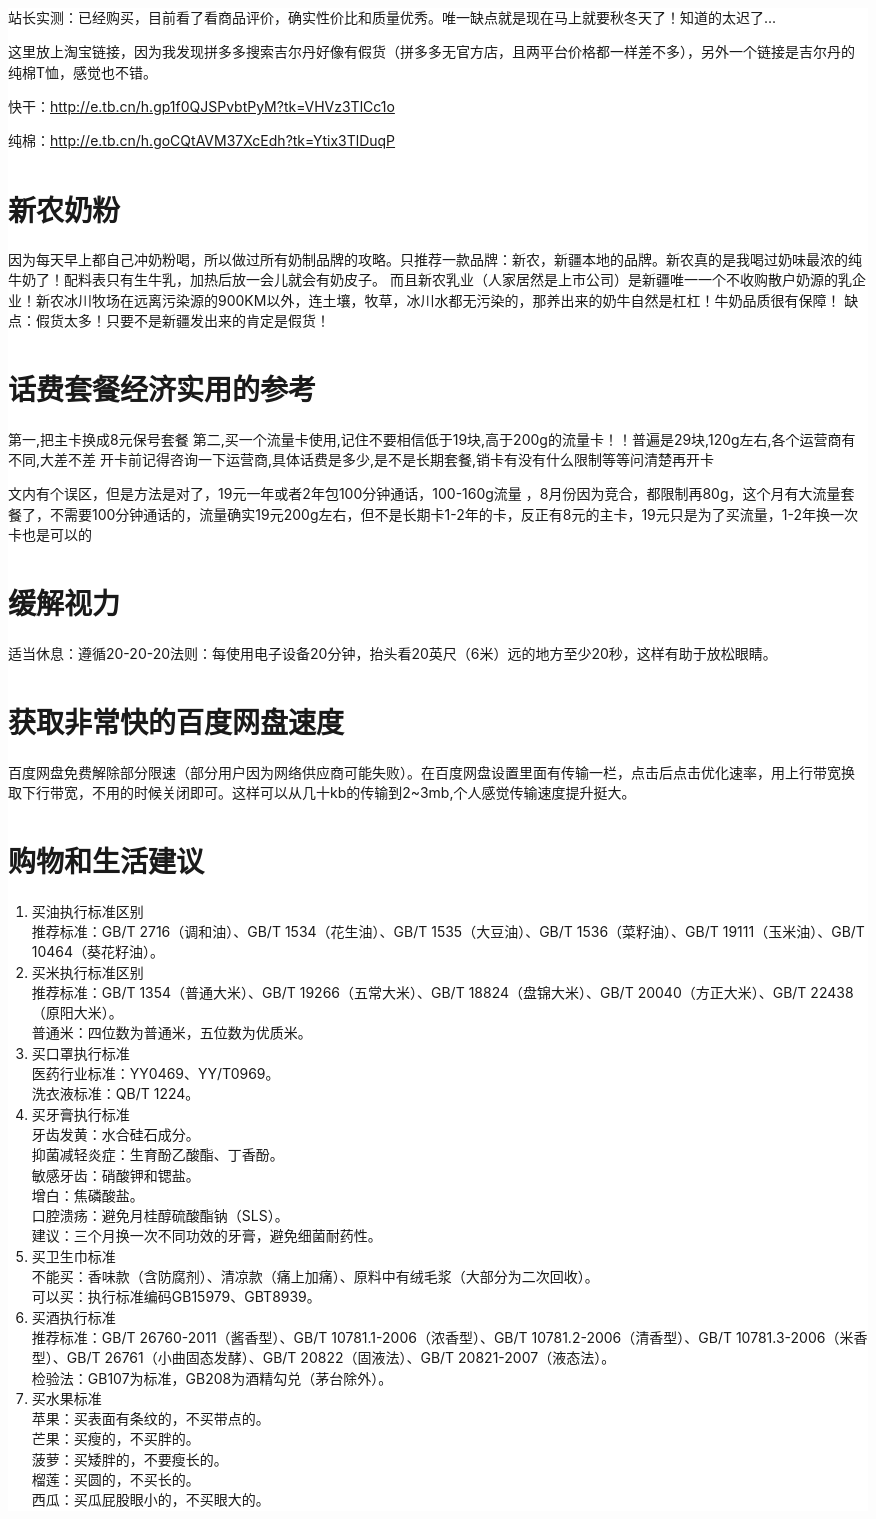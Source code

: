 站长实测：已经购买，目前看了看商品评价，确实性价比和质量优秀。唯一缺点就是现在马上就要秋冬天了！知道的太迟了...

这里放上淘宝链接，因为我发现拼多多搜索吉尔丹好像有假货（拼多多无官方店，且两平台价格都一样差不多），另外一个链接是吉尔丹的纯棉T恤，感觉也不错。

快干：http://e.tb.cn/h.gp1f0QJSPvbtPyM?tk=VHVz3TlCc1o

纯棉：http://e.tb.cn/h.goCQtAVM37XcEdh?tk=Ytix3TlDuqP

# 新农奶粉
因为每天早上都自己冲奶粉喝，所以做过所有奶制品牌的攻略。只推荐一款品牌：新农，新疆本地的品牌。新农真的是我喝过奶味最浓的纯牛奶了！配料表只有生牛乳，加热后放一会儿就会有奶皮子。
而且新农乳业（人家居然是上市公司）是新疆唯一一个不收购散户奶源的乳企业！新农冰川牧场在远离污染源的900KM以外，连土壤，牧草，冰川水都无污染的，那养出来的奶牛自然是杠杠！牛奶品质很有保障！
缺点：假货太多！只要不是新疆发出来的肯定是假货！

# 话费套餐经济实用的参考

第一,把主卡换成8元保号套餐
第二,买一个流量卡使用,记住不要相信低于19块,高于200g的流量卡！！普遍是29块,120g左右,各个运营商有不同,大差不差
开卡前记得咨询一下运营商,具体话费是多少,是不是长期套餐,销卡有没有什么限制等等问清楚再开卡

文内有个误区，但是方法是对了，19元一年或者2年包100分钟通话，100-160g流量 ，8月份因为竞合，都限制再80g，这个月有大流量套餐了，不需要100分钟通话的，流量确实19元200g左右，但不是长期卡1-2年的卡，反正有8元的主卡，19元只是为了买流量，1-2年换一次卡也是可以的

# 缓解视力

适当休息：遵循20-20-20法则：每使用电子设备20分钟，抬头看20英尺（6米）远的地方至少20秒，这样有助于放松眼睛。

# 获取非常快的百度网盘速度

百度网盘免费解除部分限速（部分用户因为网络供应商可能失败）。在百度网盘设置里面有传输一栏，点击后点击优化速率，用上行带宽换取下行带宽，不用的时候关闭即可。这样可以从几十kb的传输到2~3mb,个人感觉传输速度提升挺大。

# 购物和生活建议

1.  买油执行标准区别  
    推荐标准：GB/T 2716（调和油）、GB/T 1534（花生油）、GB/T 1535（大豆油）、GB/T 1536（菜籽油）、GB/T 19111（玉米油）、GB/T 10464（葵花籽油）。
2.  买米执行标准区别  
    推荐标准：GB/T 1354（普通大米）、GB/T 19266（五常大米）、GB/T 18824（盘锦大米）、GB/T 20040（方正大米）、GB/T 22438（原阳大米）。  
    普通米：四位数为普通米，五位数为优质米。
3.  买口罩执行标准  
    医药行业标准：YY0469、YY/T0969。  
    洗衣液标准：QB/T 1224。
4.  买牙膏执行标准  
    牙齿发黄：水合硅石成分。  
    抑菌减轻炎症：生育酚乙酸酯、丁香酚。  
    敏感牙齿：硝酸钾和锶盐。  
    增白：焦磷酸盐。  
    口腔溃疡：避免月桂醇硫酸酯钠（SLS）。  
    建议：三个月换一次不同功效的牙膏，避免细菌耐药性。
5.  买卫生巾标准  
    不能买：香味款（含防腐剂）、清凉款（痛上加痛）、原料中有绒毛浆（大部分为二次回收）。  
    可以买：执行标准编码GB15979、GBT8939。
6.  买酒执行标准  
    推荐标准：GB/T 26760-2011（酱香型）、GB/T 10781.1-2006（浓香型）、GB/T 10781.2-2006（清香型）、GB/T 10781.3-2006（米香型）、GB/T 26761（小曲固态发酵）、GB/T 20822（固液法）、GB/T 20821-2007（液态法）。  
    检验法：GB107为标准，GB208为酒精勾兑（茅台除外）。
7.  买水果标准  
    苹果：买表面有条纹的，不买带点的。  
    芒果：买瘦的，不买胖的。  
    菠萝：买矮胖的，不要瘦长的。  
    榴莲：买圆的，不买长的。  
    西瓜：买瓜屁股眼小的，不买眼大的。  